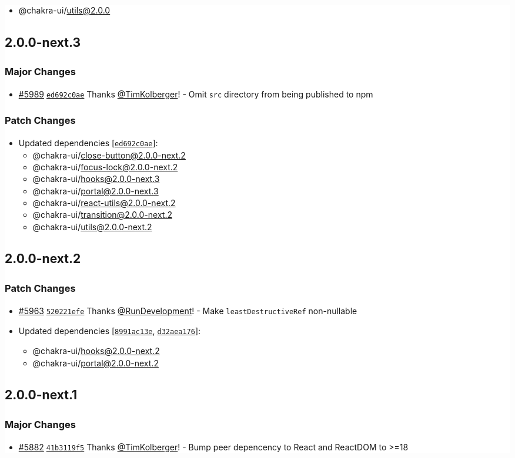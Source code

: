   - @chakra-ui/utils@2.0.0

## 2.0.0-next.3

### Major Changes

- [#5989](https://github.com/chakra-ui/chakra-ui/pull/5989)
  [`ed692c0ae`](https://github.com/chakra-ui/chakra-ui/commit/ed692c0ae670bcac92b3da50d141afc6e233dee7)
  Thanks [@TimKolberger](https://github.com/TimKolberger)! - Omit `src`
  directory from being published to npm

### Patch Changes

- Updated dependencies
  [[`ed692c0ae`](https://github.com/chakra-ui/chakra-ui/commit/ed692c0ae670bcac92b3da50d141afc6e233dee7)]:
  - @chakra-ui/close-button@2.0.0-next.2
  - @chakra-ui/focus-lock@2.0.0-next.2
  - @chakra-ui/hooks@2.0.0-next.3
  - @chakra-ui/portal@2.0.0-next.3
  - @chakra-ui/react-utils@2.0.0-next.2
  - @chakra-ui/transition@2.0.0-next.2
  - @chakra-ui/utils@2.0.0-next.2

## 2.0.0-next.2

### Patch Changes

- [#5963](https://github.com/chakra-ui/chakra-ui/pull/5963)
  [`520221efe`](https://github.com/chakra-ui/chakra-ui/commit/520221efe89e6bfce6f5d009790fe4f823918b38)
  Thanks [@RunDevelopment](https://github.com/RunDevelopment)! - Make
  `leastDestructiveRef` non-nullable

- Updated dependencies
  [[`8991ac13e`](https://github.com/chakra-ui/chakra-ui/commit/8991ac13e5ec71cc1fbd09610981913b7efe9798),
  [`d32aea176`](https://github.com/chakra-ui/chakra-ui/commit/d32aea176b66b4d5206df10530c011f8eaa2e42d)]:
  - @chakra-ui/hooks@2.0.0-next.2
  - @chakra-ui/portal@2.0.0-next.2

## 2.0.0-next.1

### Major Changes

- [#5882](https://github.com/chakra-ui/chakra-ui/pull/5882)
  [`41b3119f5`](https://github.com/chakra-ui/chakra-ui/commit/41b3119f59226f7c70942d6fd0f46480f9bcf196)
  Thanks [@TimKolberger](https://github.com/TimKolberger)! - Bump peer
  depencency to React and ReactDOM to >=18
